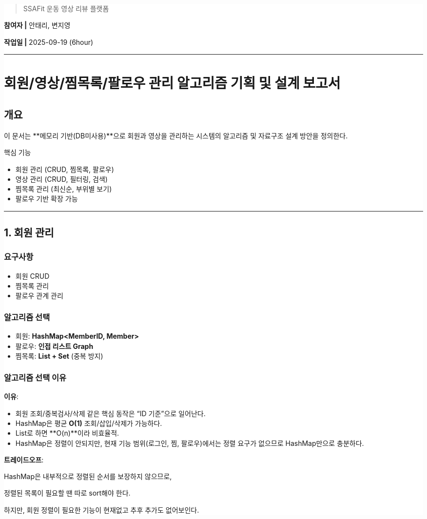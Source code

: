> SSAFit 운동 영상 리뷰 플랫폼
> 

**참여자   |**   안태리, 변지영

**작업일   |**   2025-09-19 (6hour)

---

# 회원/영상/찜목록/팔로우 관리 알고리즘 기획 및 설계 보고서

## 개요

이 문서는 **메모리 기반(DB미사용)**으로 회원과 영상을 관리하는 시스템의 알고리즘 및 자료구조 설계 방안을 정의한다.

핵심 기능

- 회원 관리 (CRUD, 찜목록, 팔로우)
- 영상 관리 (CRUD, 필터링, 검색)
- 찜목록 관리 (최신순, 부위별 보기)
- 팔로우 기반 확장 가능

---

## 1. 회원 관리

### 요구사항

- 회원 CRUD
- 찜목록 관리
- 팔로우 관계 관리

### 알고리즘 선택

- 회원: **HashMap<MemberID, Member>**
- 팔로우: **인접 리스트 Graph**
- 찜목록: **List<Favorite> + Set<VideoID>** (중복 방지)

### 알고리즘 선택 이유

**이유**:

- 회원 조회/중복검사/삭제 같은 핵심 동작은 “ID 기준”으로 일어난다.
- HashMap은 평균 **O(1)** 조회/삽입/삭제가 가능하다.
- List로 하면 **O(n)**이라 비효율적.
- HashMap은 정렬이 안되지만, 현재 기능 범위(로그인, 찜, 팔로우)에서는 정렬 요구가 없으므로 HashMap만으로 충분하다.

**트레이드오프**: 

HashMap은 내부적으로 정렬된 순서를 보장하지 않으므로,

정렬된 목록이 필요할 땐 따로 sort해야 한다.

하지만, 회원 정렬이 필요한 기능이 현재없고 추후 추가도 없어보인다.
